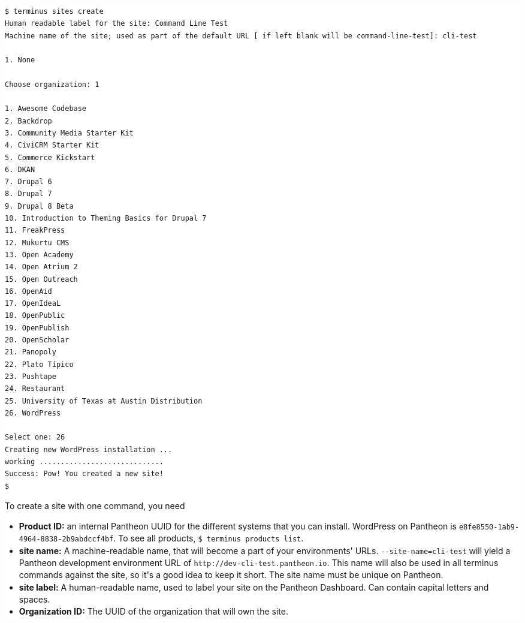 ```
$ terminus sites create
Human readable label for the site: Command Line Test
Machine name of the site; used as part of the default URL [ if left blank will be command-line-test]: cli-test

1. None

Choose organization: 1

1. Awesome Codebase
2. Backdrop
3. Community Media Starter Kit
4. CiviCRM Starter Kit
5. Commerce Kickstart
6. DKAN
7. Drupal 6
8. Drupal 7
9. Drupal 8 Beta
10. Introduction to Theming Basics for Drupal 7
11. FreakPress
12. Mukurtu CMS
13. Open Academy
14. Open Atrium 2
15. Open Outreach
16. OpenAid
17. OpenIdeaL
18. OpenPublic
19. OpenPublish
20. OpenScholar
21. Panopoly
22. Plato Típico
23. Pushtape
24. Restaurant
25. University of Texas at Austin Distribution
26. WordPress

Select one: 26
Creating new WordPress installation ...
working .............................
Success: Pow! You created a new site!
$
```
To create a site with one command, you need
- **Product ID:** an internal Pantheon UUID for the different systems that you can install. WordPress on Pantheon is `e8fe8550-1ab9-4964-8838-2b9abdccf4bf`. To see all products, `$ terminus products list`.
- **site name:** A machine-readable name, that will become a part of your environments' URLs. `--site-name=cli-test` will yield a Pantheon development environment URL of `http://dev-cli-test.pantheon.io`. This name will also be used in all terminus commands against the site, so it's a good idea to keep it short. The site name must be unique on Pantheon.
- **site label:** A human-readable name, used to label your site on the Pantheon Dashboard. Can contain capital letters and spaces.
- **Organization ID:** The UUID of the organization that will own the site.
